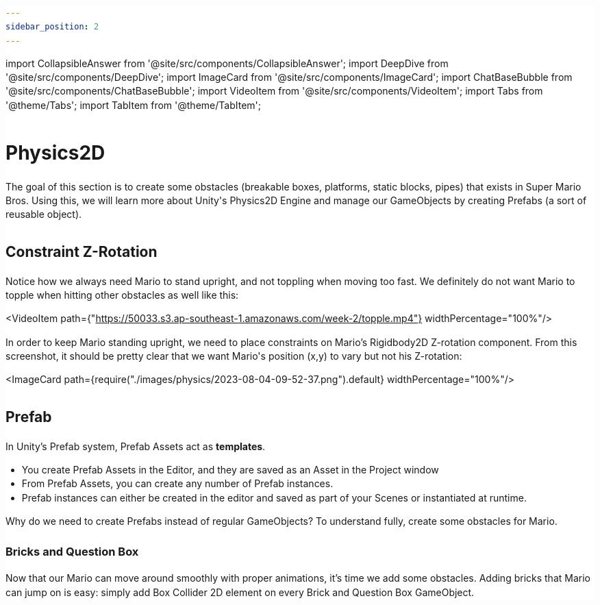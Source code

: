 ```yaml
---
sidebar_position: 2
---
```


import CollapsibleAnswer from '@site/src/components/CollapsibleAnswer';
import DeepDive from '@site/src/components/DeepDive';
import ImageCard from '@site/src/components/ImageCard';
import ChatBaseBubble from '@site/src/components/ChatBaseBubble';
import VideoItem from '@site/src/components/VideoItem';
import Tabs from '@theme/Tabs';
import TabItem from '@theme/TabItem';

# Physics2D

The goal of this section is to create some obstacles (breakable boxes, platforms, static blocks, pipes) that exists in Super Mario Bros. Using this, we will learn more about Unity's Physics2D Engine and manage our GameObjects by creating Prefabs (a sort of reusable object).

## Constraint Z-Rotation

Notice how we always need Mario to stand upright, and not toppling when moving too fast. We definitely do not want Mario to topple when hitting other obstacles as well like this:

<VideoItem path={"https://50033.s3.ap-southeast-1.amazonaws.com/week-2/topple.mp4"} widthPercentage="100%"/>

In order to keep Mario standing upright, we need to place constraints on Mario’s Rigidbody2D Z-rotation component. From this screenshot, it should be pretty clear that we want Mario's position (x,y) to vary but not his Z-rotation:

<ImageCard path={require("./images/physics/2023-08-04-09-52-37.png").default} widthPercentage="100%"/>

## Prefab

In Unity’s Prefab system, Prefab Assets act as **templates**.

- You create Prefab Assets in the Editor, and they are saved as an Asset in the Project window
- From Prefab Assets, you can create any number of Prefab instances.
- Prefab instances can either be created in the editor and saved as part of your Scenes or instantiated at runtime.

Why do we need to create Prefabs instead of regular GameObjects? To understand fully, create some obstacles for Mario.

### Bricks and Question Box

Now that our Mario can move around smoothly with proper animations, it’s time we add some obstacles. Adding bricks that Mario can jump on is easy: simply add Box Collider 2D element on every Brick and Question Box GameObject.
